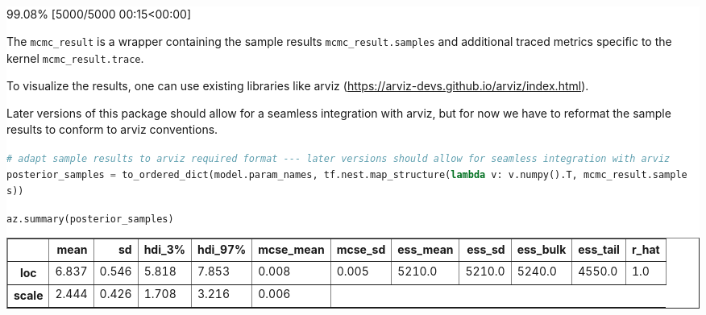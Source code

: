 <div>
  99.08% [5000/5000 00:15<00:00]
</div>

The `mcmc_result` is a wrapper containing the sample results `mcmc_result.samples` and additional traced metrics specific to the kernel `mcmc_result.trace`.

To visualize the results, one can use existing libraries like arviz (https://arviz-devs.github.io/arviz/index.html).

Later versions of this package should allow for a seamless integration with arviz, but for now we have to reformat the sample results to conform to arviz conventions.


```python
# adapt sample results to arviz required format --- later versions should allow for seamless integration with arviz
posterior_samples = to_ordered_dict(model.param_names, tf.nest.map_structure(lambda v: v.numpy().T, mcmc_result.samples))
```


```python
az.summary(posterior_samples)
```




<div>
<table border="1" class="dataframe">
  <thead>
    <tr style="text-align: right;">
      <th></th>
      <th>mean</th>
      <th>sd</th>
      <th>hdi_3%</th>
      <th>hdi_97%</th>
      <th>mcse_mean</th>
      <th>mcse_sd</th>
      <th>ess_mean</th>
      <th>ess_sd</th>
      <th>ess_bulk</th>
      <th>ess_tail</th>
      <th>r_hat</th>
    </tr>
  </thead>
  <tbody>
    <tr>
      <th>loc</th>
      <td>6.837</td>
      <td>0.546</td>
      <td>5.818</td>
      <td>7.853</td>
      <td>0.008</td>
      <td>0.005</td>
      <td>5210.0</td>
      <td>5210.0</td>
      <td>5240.0</td>
      <td>4550.0</td>
      <td>1.0</td>
    </tr>
    <tr>
      <th>scale</th>
      <td>2.444</td>
      <td>0.426</td>
      <td>1.708</td>
      <td>3.216</td>
      <td>0.006</td>